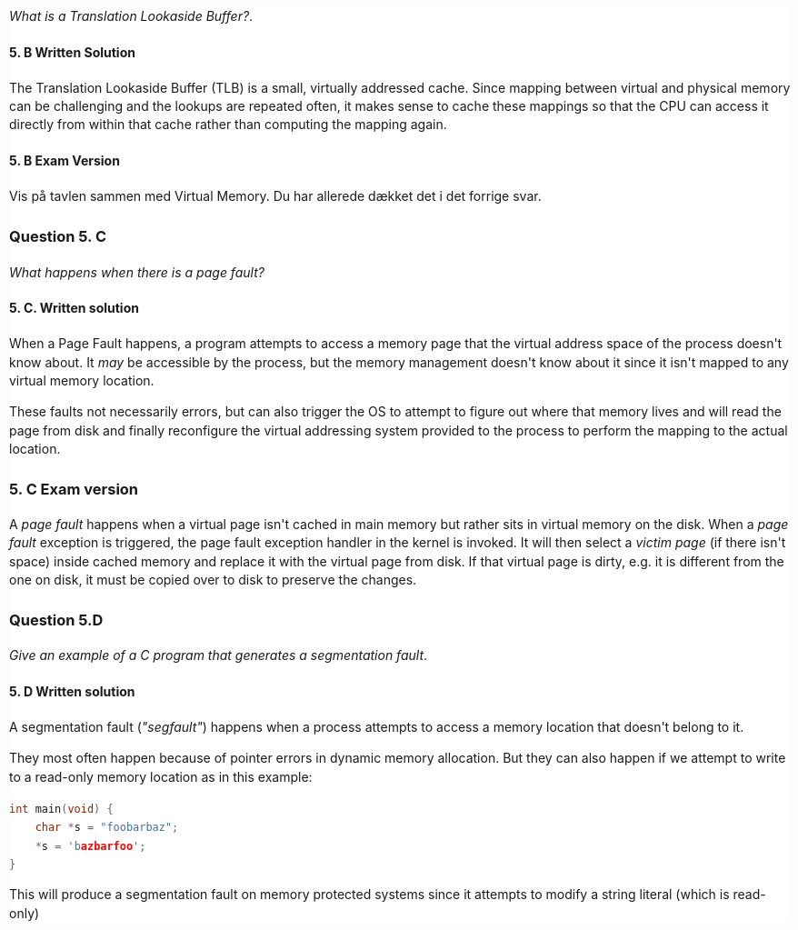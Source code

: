 *What is a Translation Lookaside Buffer?*.

#### 5. B Written Solution

The Translation Lookaside Buffer (TLB) is a small, virtually addressed cache. Since mapping between virtual and physical memory can be challenging and the lookups are repeated often, it makes sense to cache these mappings so that the CPU can access it directly from within that cache rather than computing the mapping again.

#### 5. B Exam Version

Vis på tavlen sammen med Virtual Memory. Du har allerede dækket det i det forrige svar.

### Question 5. C

*What happens when there is a page fault?*

#### 5. C. Written solution

When a Page Fault happens, a program attempts to access a memory page that the virtual address space of the process doesn't know about. It *may* be accessible by the process, but the memory management doesn't know about it since it isn't mapped to any virtual memory location.

These faults not necessarily errors, but can also trigger the OS to attempt to figure out where that memory lives and will read the page from disk and finally reconfigure the virtual addressing system provided to the process to perform the mapping to the actual location.

### 5. C Exam version

A *page fault* happens when a virtual page isn't cached in main memory but rather sits in virtual memory on the disk. When a *page fault* exception is triggered, the page fault exception handler in the kernel is invoked. It will then select a *victim page* (if there isn't space) inside cached memory and replace it with the virtual page from disk. If that virtual page is dirty, e.g. it is different from the one on disk, it must be copied over to disk to preserve the changes.

### Question 5.D

*Give an example of a C program that generates a segmentation fault*.

#### 5. D Written solution

A segmentation fault (*"segfault"*) happens when a process attempts to access a memory location that doesn't belong to it.

They most often happen because of pointer errors in dynamic memory allocation. But they can also happen if we attempt to write to a read-only memory location as in this example:

```c
int main(void) {
    char *s = "foobarbaz";
    *s = 'bazbarfoo';
}
```

This will produce a segmentation fault on memory protected systems since it attempts to modify a string literal (which is read-only)
